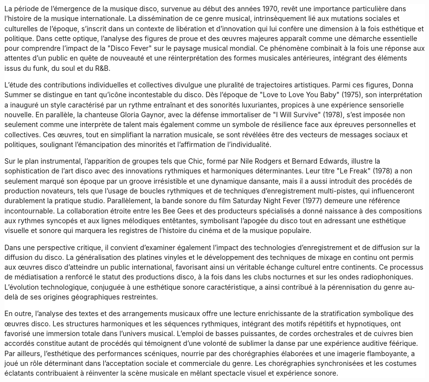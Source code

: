 La période de l’émergence de la musique disco, survenue au début des années 1970, revêt une
importance particulière dans l’histoire de la musique internationale. La dissémination de ce genre
musical, intrinsèquement lié aux mutations sociales et culturelles de l’époque, s’inscrit dans un
contexte de libération et d’innovation qui lui confère une dimension à la fois esthétique et
politique. Dans cette optique, l’analyse des figures de proue et des œuvres majeures apparaît comme
une démarche essentielle pour comprendre l’impact de la "Disco Fever" sur le paysage musical
mondial. Ce phénomène combinait à la fois une réponse aux attentes d’un public en quête de nouveauté
et une réinterprétation des formes musicales antérieures, intégrant des éléments issus du funk, du
soul et du R&B.

L’étude des contributions individuelles et collectives divulgue une pluralité de trajectoires
artistiques. Parmi ces figures, Donna Summer se distingue en tant qu’icône incontestable du disco.
Dès l’époque de "Love to Love You Baby" (1975), son interprétation a inauguré un style caractérisé
par un rythme entraînant et des sonorités luxuriantes, propices à une expérience sensorielle
nouvelle. En parallèle, la chanteuse Gloria Gaynor, avec la défense immortaliser de "I Will Survive"
(1978), s’est imposée non seulement comme une interprète de talent mais également comme un symbole
de résilience face aux épreuves personnelles et collectives. Ces œuvres, tout en simplifiant la
narration musicale, se sont révélées être des vecteurs de messages sociaux et politiques, soulignant
l’émancipation des minorités et l’affirmation de l’individualité.

Sur le plan instrumental, l’apparition de groupes tels que Chic, formé par Nile Rodgers et Bernard
Edwards, illustre la sophistication de l’art disco avec des innovations rythmiques et harmoniques
déterminantes. Leur titre "Le Freak" (1978) a non seulement marqué son époque par un groove
irrésistible et une dynamique dansante, mais il a aussi introduit des procédés de production
novateurs, tels que l’usage de boucles rythmiques et de techniques d’enregistrement multi-pistes,
qui influenceront durablement la pratique studio. Parallèlement, la bande sonore du film Saturday
Night Fever (1977) demeure une référence incontournable. La collaboration étroite entre les Bee Gees
et des producteurs spécialisés a donné naissance à des compositions aux rythmes syncopés et aux
lignes mélodiques entêtantes, symbolisant l’apogée du disco tout en adressant une esthétique
visuelle et sonore qui marquera les registres de l’histoire du cinéma et de la musique populaire.

Dans une perspective critique, il convient d’examiner également l’impact des technologies
d’enregistrement et de diffusion sur la diffusion du disco. La généralisation des platines vinyles
et le développement des techniques de mixage en continu ont permis aux œuvres disco d’atteindre un
public international, favorisant ainsi un véritable échange culturel entre continents. Ce processus
de médiatisation a renforcé le statut des productions disco, à la fois dans les clubs nocturnes et
sur les ondes radiophoniques. L’évolution technologique, conjuguée à une esthétique sonore
caractéristique, a ainsi contribué à la pérennisation du genre au-delà de ses origines géographiques
restreintes.

En outre, l’analyse des textes et des arrangements musicaux offre une lecture enrichissante de la
stratification symbolique des œuvres disco. Les structures harmoniques et les séquences rythmiques,
intégrant des motifs répétitifs et hypnotiques, ont favorisé une immersion totale dans l’univers
musical. L’emploi de basses puissantes, de cordes orchestrales et de cuivres bien accordés constitue
autant de procédés qui témoignent d’une volonté de sublimer la danse par une expérience auditive
féérique. Par ailleurs, l’esthétique des performances scéniques, nourrie par des chorégraphies
élaborées et une imagerie flamboyante, a joué un rôle déterminant dans l’acceptation sociale et
commerciale du genre. Les chorégraphies synchronisées et les costumes éclatants contribuaient à
réinventer la scène musicale en mêlant spectacle visuel et expérience sonore.
